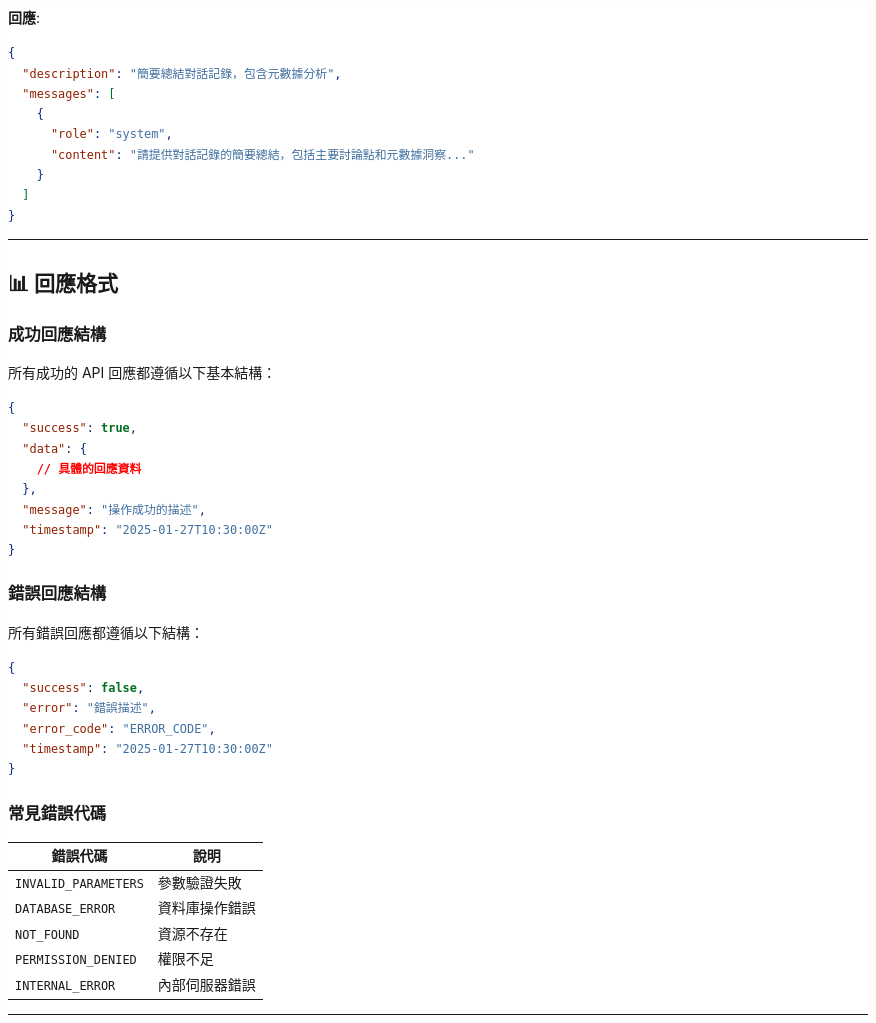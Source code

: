 **回應**:
```json
{
  "description": "簡要總結對話記錄，包含元數據分析",
  "messages": [
    {
      "role": "system",
      "content": "請提供對話記錄的簡要總結，包括主要討論點和元數據洞察..."
    }
  ]
}
```

---

## 📊 回應格式

### 成功回應結構

所有成功的 API 回應都遵循以下基本結構：

```json
{
  "success": true,
  "data": {
    // 具體的回應資料
  },
  "message": "操作成功的描述",
  "timestamp": "2025-01-27T10:30:00Z"
}
```

### 錯誤回應結構

所有錯誤回應都遵循以下結構：

```json
{
  "success": false,
  "error": "錯誤描述",
  "error_code": "ERROR_CODE",
  "timestamp": "2025-01-27T10:30:00Z"
}
```

### 常見錯誤代碼

| 錯誤代碼 | 說明 |
|----------|------|
| `INVALID_PARAMETERS` | 參數驗證失敗 |
| `DATABASE_ERROR` | 資料庫操作錯誤 |
| `NOT_FOUND` | 資源不存在 |
| `PERMISSION_DENIED` | 權限不足 |
| `INTERNAL_ERROR` | 內部伺服器錯誤 |

---